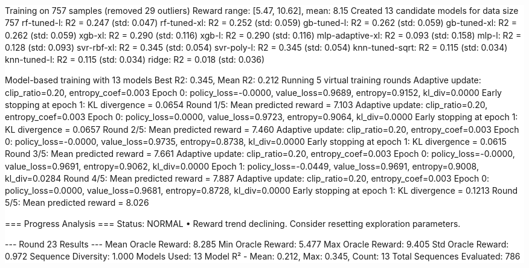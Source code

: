 Training on 757 samples (removed 29 outliers)
Reward range: [5.47, 10.62], mean: 8.15
  Created 13 candidate models for data size 757
  rf-tuned-l: R2 = 0.247 (std: 0.047)
  rf-tuned-xl: R2 = 0.252 (std: 0.059)
  gb-tuned-l: R2 = 0.262 (std: 0.059)
  gb-tuned-xl: R2 = 0.262 (std: 0.059)
  xgb-xl: R2 = 0.290 (std: 0.116)
  xgb-l: R2 = 0.290 (std: 0.116)
  mlp-adaptive-xl: R2 = 0.093 (std: 0.158)
  mlp-l: R2 = 0.128 (std: 0.093)
  svr-rbf-xl: R2 = 0.345 (std: 0.054)
  svr-poly-l: R2 = 0.345 (std: 0.054)
  knn-tuned-sqrt: R2 = 0.115 (std: 0.034)
  knn-tuned-l: R2 = 0.115 (std: 0.034)
  ridge: R2 = 0.018 (std: 0.036)

Model-based training with 13 models
Best R2: 0.345, Mean R2: 0.212
Running 5 virtual training rounds
  Adaptive update: clip_ratio=0.20, entropy_coef=0.003
    Epoch 0: policy_loss=-0.0000, value_loss=0.9689, entropy=0.9152, kl_div=0.0000
    Early stopping at epoch 1: KL divergence = 0.0654
  Round 1/5: Mean predicted reward = 7.103
  Adaptive update: clip_ratio=0.20, entropy_coef=0.003
    Epoch 0: policy_loss=0.0000, value_loss=0.9723, entropy=0.9064, kl_div=0.0000
    Early stopping at epoch 1: KL divergence = 0.0657
  Round 2/5: Mean predicted reward = 7.460
  Adaptive update: clip_ratio=0.20, entropy_coef=0.003
    Epoch 0: policy_loss=-0.0000, value_loss=0.9735, entropy=0.8738, kl_div=0.0000
    Early stopping at epoch 1: KL divergence = 0.0615
  Round 3/5: Mean predicted reward = 7.661
  Adaptive update: clip_ratio=0.20, entropy_coef=0.003
    Epoch 0: policy_loss=-0.0000, value_loss=0.9691, entropy=0.9062, kl_div=0.0000
    Epoch 1: policy_loss=-0.0449, value_loss=0.9691, entropy=0.9008, kl_div=0.0284
  Round 4/5: Mean predicted reward = 7.887
  Adaptive update: clip_ratio=0.20, entropy_coef=0.003
    Epoch 0: policy_loss=0.0000, value_loss=0.9681, entropy=0.8728, kl_div=0.0000
    Early stopping at epoch 1: KL divergence = 0.1213
  Round 5/5: Mean predicted reward = 8.026

  === Progress Analysis ===
  Status: NORMAL
  • Reward trend declining. Consider resetting exploration parameters.

--- Round 23 Results ---
  Mean Oracle Reward: 8.285
  Min Oracle Reward: 5.477
  Max Oracle Reward: 9.405
  Std Oracle Reward: 0.972
  Sequence Diversity: 1.000
  Models Used: 13
  Model R² - Mean: 0.212, Max: 0.345, Count: 13
  Total Sequences Evaluated: 786
